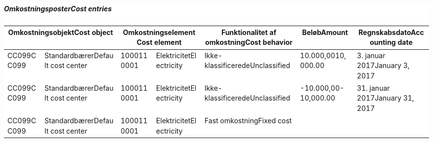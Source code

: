 ##### <a name="cost-entries"></a><span data-ttu-id="2e7e6-183">Omkostningsposter</span><span class="sxs-lookup"><span data-stu-id="2e7e6-183">Cost entries</span></span>

<table>
<thead>
<tr>
<th colspan="2"><span data-ttu-id="2e7e6-184">Omkostningsobjekt</span><span class="sxs-lookup"><span data-stu-id="2e7e6-184">Cost object</span></span></th>
<th colspan="2"><span data-ttu-id="2e7e6-185">Omkostningselement</span><span class="sxs-lookup"><span data-stu-id="2e7e6-185">Cost element</span></span></th>
<th><span data-ttu-id="2e7e6-186">Funktionalitet af omkostning</span><span class="sxs-lookup"><span data-stu-id="2e7e6-186">Cost behavior</span></span></th>
<th><span data-ttu-id="2e7e6-187">Beløb</span><span class="sxs-lookup"><span data-stu-id="2e7e6-187">Amount</span></span></th>
<th><span data-ttu-id="2e7e6-188">Regnskabsdato</span><span class="sxs-lookup"><span data-stu-id="2e7e6-188">Accounting date</span></span></th>
</tr>
</thead>
<tbody>
<tr>
<td><span data-ttu-id="2e7e6-189">CC099</span><span class="sxs-lookup"><span data-stu-id="2e7e6-189">CC099</span></span></td>
<td><span data-ttu-id="2e7e6-190">Standardbærer</span><span class="sxs-lookup"><span data-stu-id="2e7e6-190">Default cost center</span></span></td>
<td><span data-ttu-id="2e7e6-191">10001</span><span class="sxs-lookup"><span data-stu-id="2e7e6-191">10001</span></span></td>
<td><span data-ttu-id="2e7e6-192">Elektricitet</span><span class="sxs-lookup"><span data-stu-id="2e7e6-192">Electricity</span></span></td>
<td><span data-ttu-id="2e7e6-193">Ikke-klassificerede</span><span class="sxs-lookup"><span data-stu-id="2e7e6-193">Unclassified</span></span></td>
<td><span data-ttu-id="2e7e6-194">10.000,00</span><span class="sxs-lookup"><span data-stu-id="2e7e6-194">10,000.00</span></span></td>
<td><span data-ttu-id="2e7e6-195">3. januar 2017</span><span class="sxs-lookup"><span data-stu-id="2e7e6-195">January 3, 2017</span></span></td>
</tr>
<tr>
<td><span data-ttu-id="2e7e6-196">CC099</span><span class="sxs-lookup"><span data-stu-id="2e7e6-196">CC099</span></span></td>
<td><span data-ttu-id="2e7e6-197">Standardbærer</span><span class="sxs-lookup"><span data-stu-id="2e7e6-197">Default cost center</span></span></td>
<td><span data-ttu-id="2e7e6-198">10001</span><span class="sxs-lookup"><span data-stu-id="2e7e6-198">10001</span></span></td>
<td><span data-ttu-id="2e7e6-199">Elektricitet</span><span class="sxs-lookup"><span data-stu-id="2e7e6-199">Electricity</span></span></td>
<td><span data-ttu-id="2e7e6-200">Ikke-klassificerede</span><span class="sxs-lookup"><span data-stu-id="2e7e6-200">Unclassified</span></span></td>
<td><span data-ttu-id="2e7e6-201">-10.000,00</span><span class="sxs-lookup"><span data-stu-id="2e7e6-201">-10,000.00</span></span></td>
<td><span data-ttu-id="2e7e6-202">31. januar 2017</span><span class="sxs-lookup"><span data-stu-id="2e7e6-202">January 31, 2017</span></span></td>
</tr>
<tr>
<td><span data-ttu-id="2e7e6-203">CC099</span><span class="sxs-lookup"><span data-stu-id="2e7e6-203">CC099</span></span></td>
<td><span data-ttu-id="2e7e6-204">Standardbærer</span><span class="sxs-lookup"><span data-stu-id="2e7e6-204">Default cost center</span></span></td>
<td><span data-ttu-id="2e7e6-205">10001</span><span class="sxs-lookup"><span data-stu-id="2e7e6-205">10001</span></span></td>
<td><span data-ttu-id="2e7e6-206">Elektricitet</span><span class="sxs-lookup"><span data-stu-id="2e7e6-206">Electricity</span></span></td>
<td><span data-ttu-id="2e7e6-207">Fast omkostning</span><span class="sxs-lookup"><span data-stu-id="2e7e6-207">Fixed cost</span></span></td>